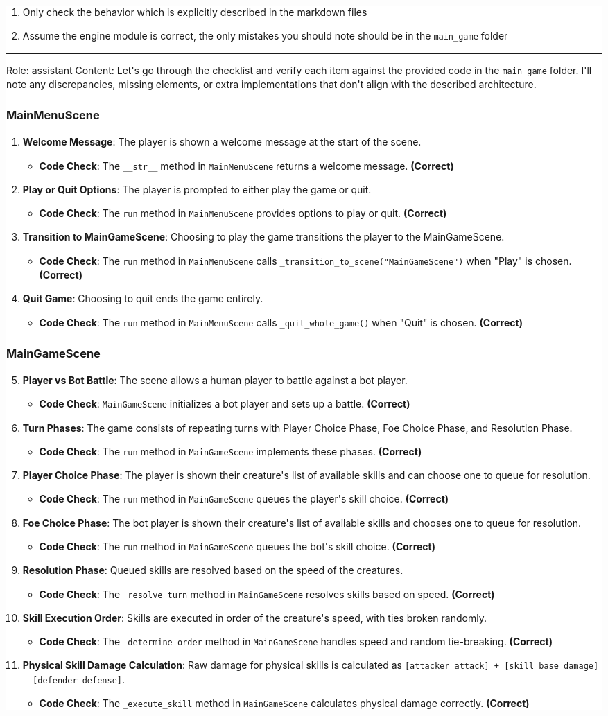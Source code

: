 1. Only check the behavior which is explicitly described in the markdown files

2. Assume the engine module is correct, the only mistakes you should note should be in the `main_game` folder
__________________
Role: assistant
Content: Let's go through the checklist and verify each item against the provided code in the `main_game` folder. I'll note any discrepancies, missing elements, or extra implementations that don't align with the described architecture.

### MainMenuScene

1. **Welcome Message**: The player is shown a welcome message at the start of the scene.
   - **Code Check**: The `__str__` method in `MainMenuScene` returns a welcome message. **(Correct)**

2. **Play or Quit Options**: The player is prompted to either play the game or quit.
   - **Code Check**: The `run` method in `MainMenuScene` provides options to play or quit. **(Correct)**

3. **Transition to MainGameScene**: Choosing to play the game transitions the player to the MainGameScene.
   - **Code Check**: The `run` method in `MainMenuScene` calls `_transition_to_scene("MainGameScene")` when "Play" is chosen. **(Correct)**

4. **Quit Game**: Choosing to quit ends the game entirely.
   - **Code Check**: The `run` method in `MainMenuScene` calls `_quit_whole_game()` when "Quit" is chosen. **(Correct)**

### MainGameScene

5. **Player vs Bot Battle**: The scene allows a human player to battle against a bot player.
   - **Code Check**: `MainGameScene` initializes a bot player and sets up a battle. **(Correct)**

6. **Turn Phases**: The game consists of repeating turns with Player Choice Phase, Foe Choice Phase, and Resolution Phase.
   - **Code Check**: The `run` method in `MainGameScene` implements these phases. **(Correct)**

7. **Player Choice Phase**: The player is shown their creature's list of available skills and can choose one to queue for resolution.
   - **Code Check**: The `run` method in `MainGameScene` queues the player's skill choice. **(Correct)**

8. **Foe Choice Phase**: The bot player is shown their creature's list of available skills and chooses one to queue for resolution.
   - **Code Check**: The `run` method in `MainGameScene` queues the bot's skill choice. **(Correct)**

9. **Resolution Phase**: Queued skills are resolved based on the speed of the creatures.
   - **Code Check**: The `_resolve_turn` method in `MainGameScene` resolves skills based on speed. **(Correct)**

10. **Skill Execution Order**: Skills are executed in order of the creature's speed, with ties broken randomly.
    - **Code Check**: The `_determine_order` method in `MainGameScene` handles speed and random tie-breaking. **(Correct)**

11. **Physical Skill Damage Calculation**: Raw damage for physical skills is calculated as `[attacker attack] + [skill base damage] - [defender defense]`.
    - **Code Check**: The `_execute_skill` method in `MainGameScene` calculates physical damage correctly. **(Correct)**

